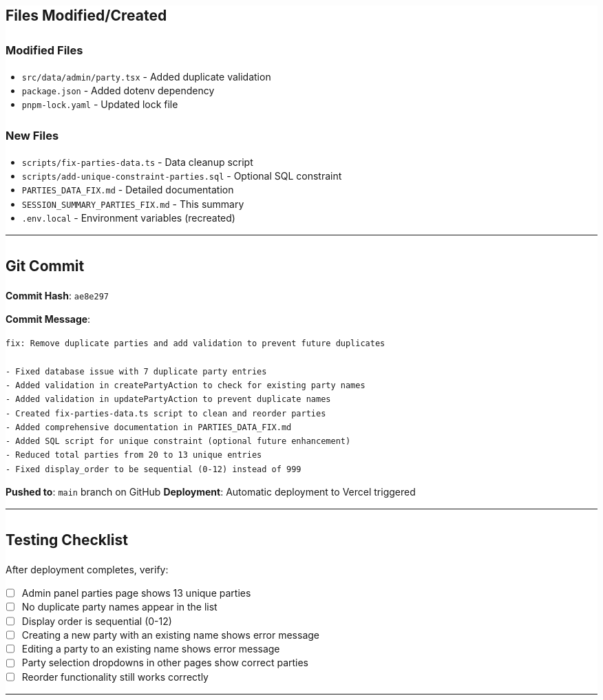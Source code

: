 
## Files Modified/Created

### Modified Files
- `src/data/admin/party.tsx` - Added duplicate validation
- `package.json` - Added dotenv dependency
- `pnpm-lock.yaml` - Updated lock file

### New Files
- `scripts/fix-parties-data.ts` - Data cleanup script
- `scripts/add-unique-constraint-parties.sql` - Optional SQL constraint
- `PARTIES_DATA_FIX.md` - Detailed documentation
- `SESSION_SUMMARY_PARTIES_FIX.md` - This summary
- `.env.local` - Environment variables (recreated)

---

## Git Commit

**Commit Hash**: `ae8e297`

**Commit Message**:
```
fix: Remove duplicate parties and add validation to prevent future duplicates

- Fixed database issue with 7 duplicate party entries
- Added validation in createPartyAction to check for existing party names
- Added validation in updatePartyAction to prevent duplicate names
- Created fix-parties-data.ts script to clean and reorder parties
- Added comprehensive documentation in PARTIES_DATA_FIX.md
- Added SQL script for unique constraint (optional future enhancement)
- Reduced total parties from 20 to 13 unique entries
- Fixed display_order to be sequential (0-12) instead of 999
```

**Pushed to**: `main` branch on GitHub
**Deployment**: Automatic deployment to Vercel triggered

---

## Testing Checklist

After deployment completes, verify:

- [ ] Admin panel parties page shows 13 unique parties
- [ ] No duplicate party names appear in the list
- [ ] Display order is sequential (0-12)
- [ ] Creating a new party with an existing name shows error message
- [ ] Editing a party to an existing name shows error message
- [ ] Party selection dropdowns in other pages show correct parties
- [ ] Reorder functionality still works correctly

---